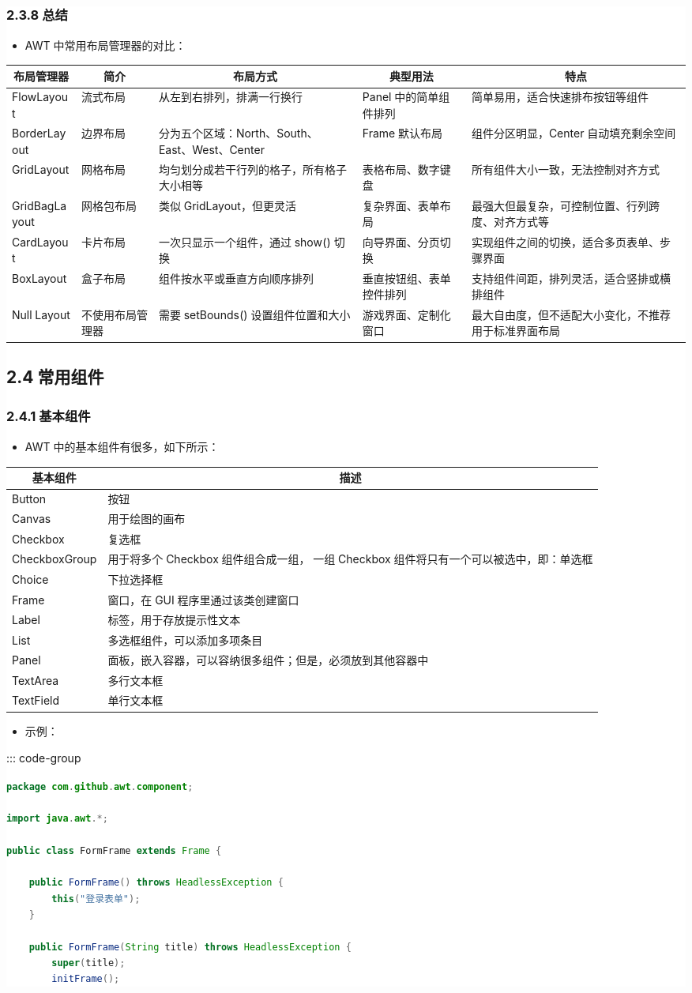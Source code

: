### 2.3.8 总结

* AWT 中常用布局管理器的对比：

| 布局管理器    | 简介             | 布局方式                                       | 典型用法                 | 特点                                                 |
| ------------- | ---------------- | ---------------------------------------------- | ------------------------ | ---------------------------------------------------- |
| FlowLayout    | 流式布局         | 从左到右排列，排满一行换行                     | Panel 中的简单组件排列   | 简单易用，适合快速排布按钮等组件                     |
| BorderLayout  | 边界布局         | 分为五个区域：North、South、East、West、Center | Frame 默认布局           | 组件分区明显，Center 自动填充剩余空间                |
| GridLayout    | 网格布局         | 均匀划分成若干行列的格子，所有格子大小相等     | 表格布局、数字键盘       | 所有组件大小一致，无法控制对齐方式                   |
| GridBagLayout | 网格包布局       | 类似 GridLayout，但更灵活                      | 复杂界面、表单布局       | 最强大但最复杂，可控制位置、行列跨度、对齐方式等     |
| CardLayout    | 卡片布局         | 一次只显示一个组件，通过 show() 切换           | 向导界面、分页切换       | 实现组件之间的切换，适合多页表单、步骤界面           |
| BoxLayout     | 盒子布局         | 组件按水平或垂直方向顺序排列                   | 垂直按钮组、表单控件排列 | 支持组件间距，排列灵活，适合竖排或横排组件           |
| Null Layout   | 不使用布局管理器 | 需要 setBounds() 设置组件位置和大小            | 游戏界面、定制化窗口     | 最大自由度，但不适配大小变化，不推荐用于标准界面布局 |

## 2.4 常用组件

### 2.4.1 基本组件

* AWT 中的基本组件有很多，如下所示：

| 基本组件      | 描述                                                         |
| ------------- | ------------------------------------------------------------ |
| Button        | 按钮                                                         |
| Canvas        | 用于绘图的画布                                               |
| Checkbox      | 复选框                                                       |
| CheckboxGroup | 用于将多个 Checkbox 组件组合成一组， 一组 Checkbox 组件将只有一个可以被选中，即：单选框 |
| Choice        | 下拉选择框                                                   |
| Frame         | 窗口，在 GUI 程序里通过该类创建窗口                          |
| Label         | 标签，用于存放提示性文本                                     |
| List          | 多选框组件，可以添加多项条目                                 |
| Panel         | 面板，嵌入容器，可以容纳很多组件；但是，必须放到其他容器中   |
| TextArea      | 多行文本框                                                   |
| TextField     | 单行文本框                                                   |



* 示例：

::: code-group

```java [FormFrame.java]
package com.github.awt.component;

import java.awt.*;

public class FormFrame extends Frame {

    public FormFrame() throws HeadlessException {
        this("登录表单");
    }

    public FormFrame(String title) throws HeadlessException {
        super(title);
        initFrame();
```